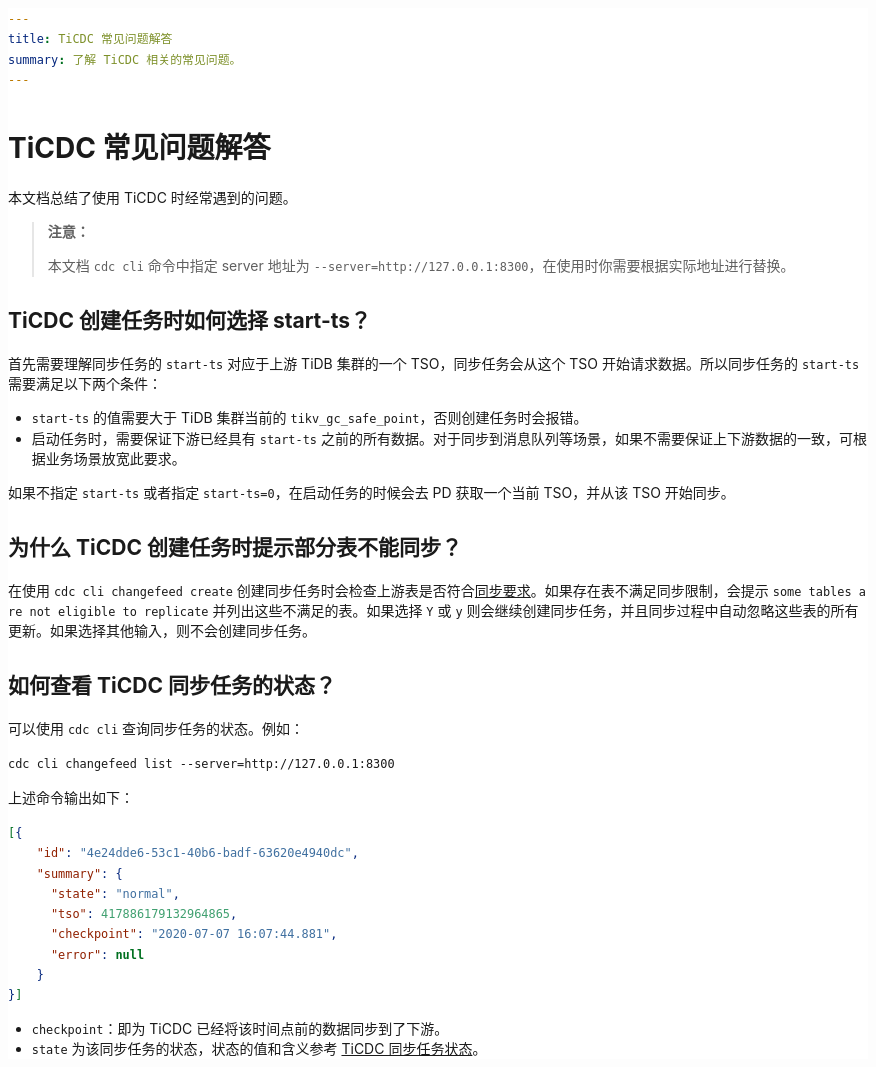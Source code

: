 ```yaml
---
title: TiCDC 常见问题解答
summary: 了解 TiCDC 相关的常见问题。
---
```


# TiCDC 常见问题解答

本文档总结了使用 TiCDC 时经常遇到的问题。

> **注意：**
>
> 本文档 `cdc cli` 命令中指定 server 地址为 `--server=http://127.0.0.1:8300`，在使用时你需要根据实际地址进行替换。

## TiCDC 创建任务时如何选择 start-ts？

首先需要理解同步任务的 `start-ts` 对应于上游 TiDB 集群的一个 TSO，同步任务会从这个 TSO 开始请求数据。所以同步任务的 `start-ts` 需要满足以下两个条件：

- `start-ts` 的值需要大于 TiDB 集群当前的 `tikv_gc_safe_point`，否则创建任务时会报错。
- 启动任务时，需要保证下游已经具有 `start-ts` 之前的所有数据。对于同步到消息队列等场景，如果不需要保证上下游数据的一致，可根据业务场景放宽此要求。

如果不指定 `start-ts` 或者指定 `start-ts=0`，在启动任务的时候会去 PD 获取一个当前 TSO，并从该 TSO 开始同步。

## 为什么 TiCDC 创建任务时提示部分表不能同步？

在使用 `cdc cli changefeed create` 创建同步任务时会检查上游表是否符合[同步要求](/ticdc/ticdc-overview.md#最佳实践)。如果存在表不满足同步限制，会提示 `some tables are not eligible to replicate` 并列出这些不满足的表。如果选择 `Y` 或 `y` 则会继续创建同步任务，并且同步过程中自动忽略这些表的所有更新。如果选择其他输入，则不会创建同步任务。

## 如何查看 TiCDC 同步任务的状态？

可以使用 `cdc cli` 查询同步任务的状态。例如：

```shell
cdc cli changefeed list --server=http://127.0.0.1:8300
```

上述命令输出如下：

```json
[{
    "id": "4e24dde6-53c1-40b6-badf-63620e4940dc",
    "summary": {
      "state": "normal",
      "tso": 417886179132964865,
      "checkpoint": "2020-07-07 16:07:44.881",
      "error": null
    }
}]
```

* `checkpoint`：即为 TiCDC 已经将该时间点前的数据同步到了下游。
* `state` 为该同步任务的状态，状态的值和含义参考 [TiCDC 同步任务状态](/ticdc/ticdc-changefeed-overview.md#changefeed-状态流转)。
